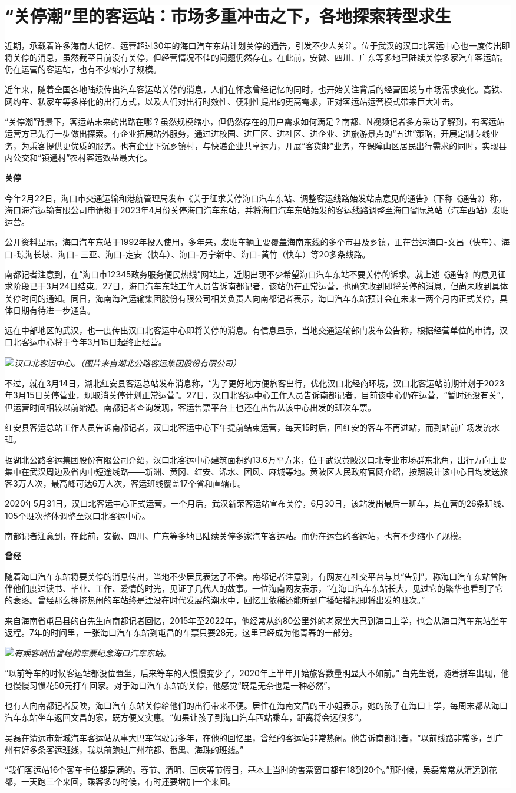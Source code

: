 # “关停潮”里的客运站：市场多重冲击之下，各地探索转型求生

近期，承载着许多海南人记忆、运营超过30年的海口汽车东站计划关停的通告，引发不少人关注。位于武汉的汉口北客运中心也一度传出即将关停的消息，虽然截至目前没有关停，但经营情况不佳的问题仍然存在。在此前，安徽、四川、广东等多地已陆续关停多家汽车客运站。仍在运营的客运站，也有不少缩小了规模。

近年来，随着全国各地陆续传出汽车客运站关停的消息，人们在怀念曾经记忆的同时，也开始关注背后的经营困境与市场需求变化。高铁、网约车、私家车等多样化的出行方式，以及人们对出行时效性、便利性提出的更高需求，正对客运站运营模式带来巨大冲击。

“关停潮”背景下，客运站未来的出路在哪？虽然规模缩小，但仍然存在的用户需求如何满足？南都、N视频记者多方采访了解到，有客运站运营方已先行一步做出探索。有企业拓展站外服务，通过进校园、进厂区、进社区、进企业、进旅游景点的“五进”策略，开展定制专线业务，为乘客提供更优质的服务。也有企业下沉乡镇村，与快递企业共享运力，开展“客货邮”业务，在保障山区居民出行需求的同时，实现县内公交和“镇通村”农村客运效益最大化。

**关停**

今年2月22日，海口市交通运输和港航管理局发布《关于征求关停海口汽车东站、调整客运线路始发站点意见的通告》（下称《通告》）称，海口海汽运输有限公司申请拟于2023年4月份关停海口汽车东站，并将海口汽车东站始发的客运线路调整至海口省际总站（汽车西站）发班运营。

公开资料显示，海口汽车东站于1992年投入使用，多年来，发班车辆主要覆盖海南东线的多个市县及乡镇，正在营运海口-文昌（快车）、海口-琼海长坡、海口-
三亚、海口-定安（快车）、海口-万宁新中、海口-黄竹（快车）等20多条线路。

南都记者注意到，在“海口市12345政务服务便民热线”网站上，近期出现不少希望海口汽车东站不要关停的诉求。就上述《通告》的意见征求阶段已于3月24日结束。27日，海口汽车东站工作人员告诉南都记者，该站仍在正常运营，也确实收到即将关停的消息，但尚未收到具体关停时间的通知。同日，海南海汽运输集团股份有限公司相关负责人向南都记者表示，海口汽车东站预计会在未来一两个月内正式关停，具体日期有待进一步通告。

远在中部地区的武汉，也一度传出汉口北客运中心即将关停的消息。有信息显示，当地交通运输部门发布公告称，根据经营单位的申请，汉口北客运中心将于今年3月15日起终止经营。

![](https://inews.gtimg.com/news_bt/Ov1SpMNx3T38Z4lI5Pvr3gcJJhdDzrI6VDUNtpdPbdkj4AA/1000)_汉口北客运中心。（图片来自湖北公路客运集团股份有限公司）_

不过，就在3月14日，湖北红安县客运总站发布消息称，“为了更好地方便旅客出行，优化汉口北经商环境，汉口北客运站前期计划于2023年3月15日关停营业，现取消关停计划正常运营”。27日，汉口北客运中心工作人员告诉南都记者，目前该中心仍在运营，“暂时还没有关”，但运营时间相较以前缩短。南都记者查询发现，客运售票平台上也还在出售从该中心出发的班次车票。

红安县客运总站工作人员告诉南都记者，汉口北客运中心下午提前结束运营，每天15时后，回红安的客车不再进站，而到站前广场发流水班。

据湖北公路客运集团股份有限公司介绍，汉口北客运中心建筑面积约13.6万平方米，位于武汉黄陂汉口北专业市场群东北角，出行方向主要集中在武汉周边及省内中短途线路——新洲、黄冈、红安、浠水、团风、麻城等地。黄陂区人民政府官网介绍，按照设计该中心日均发送旅客3万人次，最高峰可达6万人次，客运班线覆盖17个省和直辖市。

2020年5月31日，汉口北客运中心正式运营。一个月后，武汉新荣客运站宣布关停，6月30日，该站发出最后一班车，其在营的26条班线、105个班次整体调整至汉口北客运中心。

南都记者注意到，在此前，安徽、四川、广东等多地已陆续关停多家汽车客运站。而仍在运营的客运站，也有不少缩小了规模。

**曾经**

随着海口汽车东站将要关停的消息传出，当地不少居民表达了不舍。南都记者注意到，有网友在社交平台与其“告别”，称海口汽车东站曾陪伴他们度过读书、毕业、工作、爱情的时光，见证了几代人的故事。一位海南网友表示，“在海口汽车东站长大，见过它的繁华也看到了它的衰落。曾经那么拥挤热闹的车站终是湮没在时代发展的潮水中，回忆里依稀还能听到广播站播报即将出发的班次。”

来自海南省屯昌县的白先生向南都记者回忆，2015年至2022年，他经常从约80公里外的老家坐大巴到海口上学，也会从海口汽车东站坐车返程。7年的时间里，一张海口汽车东站到屯昌的车票只要28元，这里已经成为他青春的一部分。

![](https://inews.gtimg.com/news_bt/OxAShO-jiytK6xvCjPUNBpsWGSGe189LWohvStLeyn8BkAA/1000)_有乘客晒出曾经的车票纪念海口汽车东站。_

“以前等车的时候客运站都没位置坐，后来等车的人慢慢变少了，2020年上半年开始旅客数量明显大不如前。”
白先生说，随着拼车出现，他也慢慢习惯花50元打车回家。对于海口汽车东站的关停，他感觉“既是无奈也是一种必然”。

也有人向南都记者反映，海口汽车东站关停给他们的出行带来不便。居住在海南文昌的王小姐表示，她的孩子在海口上学，每周末都从海口汽车东站坐车返回文昌的家，既方便又实惠。“如果让孩子到海口汽车西站乘车，距离将会远很多”。

吴磊在清远市新城汽车客运站从事大巴车驾驶员多年，在他的回忆里，曾经的客运站非常热闹。他告诉南都记者，“以前线路非常多，到广州有好多条客运班线，我以前跑过广州花都、番禺、海珠的班线。”

“我们客运站16个客车卡位都是满的。春节、清明、国庆等节假日，基本上当时的售票窗口都有18到20个。”那时候，吴磊常常从清远到花都，一天跑三个来回，乘客多的时候，有时还要增加一个来回。
